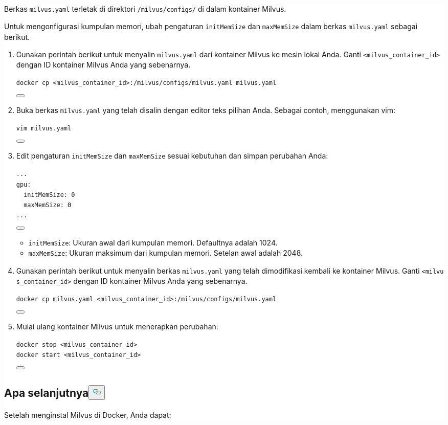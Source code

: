 <p>Berkas <code translate="no">milvus.yaml</code> terletak di direktori <code translate="no">/milvus/configs/</code> di dalam kontainer Milvus.</p>
</div>
<p>Untuk mengonfigurasi kumpulan memori, ubah pengaturan <code translate="no">initMemSize</code> dan <code translate="no">maxMemSize</code> dalam berkas <code translate="no">milvus.yaml</code> sebagai berikut.</p>
<ol>
<li><p>Gunakan perintah berikut untuk menyalin <code translate="no">milvus.yaml</code> dari kontainer Milvus ke mesin lokal Anda. Ganti <code translate="no">&lt;milvus_container_id&gt;</code> dengan ID kontainer Milvus Anda yang sebenarnya.</p>
<pre><code translate="no" class="language-shell">docker cp &lt;milvus_container_id&gt;:/milvus/configs/milvus.yaml milvus.yaml
<button class="copy-code-btn"></button></code></pre></li>
<li><p>Buka berkas <code translate="no">milvus.yaml</code> yang telah disalin dengan editor teks pilihan Anda. Sebagai contoh, menggunakan vim:</p>
<pre><code translate="no" class="language-shell">vim milvus.yaml
<button class="copy-code-btn"></button></code></pre></li>
<li><p>Edit pengaturan <code translate="no">initMemSize</code> dan <code translate="no">maxMemSize</code> sesuai kebutuhan dan simpan perubahan Anda:</p>
<pre><code translate="no" class="language-yaml"><span class="hljs-string">...</span>
<span class="hljs-attr">gpu:</span>
  <span class="hljs-attr">initMemSize:</span> <span class="hljs-number">0</span>
  <span class="hljs-attr">maxMemSize:</span> <span class="hljs-number">0</span>
<span class="hljs-string">...</span>
<button class="copy-code-btn"></button></code></pre>
<ul>
<li><code translate="no">initMemSize</code>: Ukuran awal dari kumpulan memori. Defaultnya adalah 1024.</li>
<li><code translate="no">maxMemSize</code>: Ukuran maksimum dari kumpulan memori. Setelan awal adalah 2048.</li>
</ul></li>
<li><p>Gunakan perintah berikut untuk menyalin berkas <code translate="no">milvus.yaml</code> yang telah dimodifikasi kembali ke kontainer Milvus. Ganti <code translate="no">&lt;milvus_container_id&gt;</code> dengan ID kontainer Milvus Anda yang sebenarnya.</p>
<pre><code translate="no" class="language-shell">docker cp milvus.yaml &lt;milvus_container_id&gt;:/milvus/configs/milvus.yaml
<button class="copy-code-btn"></button></code></pre></li>
<li><p>Mulai ulang kontainer Milvus untuk menerapkan perubahan:</p>
<pre><code translate="no" class="language-shell">docker stop &lt;milvus_container_id&gt;
docker start &lt;milvus_container_id&gt;
<button class="copy-code-btn"></button></code></pre></li>
</ol>
<h2 id="Whats-next" class="common-anchor-header">Apa selanjutnya<button data-href="#Whats-next" class="anchor-icon" translate="no">
      <svg translate="no"
        aria-hidden="true"
        focusable="false"
        height="20"
        version="1.1"
        viewBox="0 0 16 16"
        width="16"
      >
        <path
          fill="#0092E4"
          fill-rule="evenodd"
          d="M4 9h1v1H4c-1.5 0-3-1.69-3-3.5S2.55 3 4 3h4c1.45 0 3 1.69 3 3.5 0 1.41-.91 2.72-2 3.25V8.59c.58-.45 1-1.27 1-2.09C10 5.22 8.98 4 8 4H4c-.98 0-2 1.22-2 2.5S3 9 4 9zm9-3h-1v1h1c1 0 2 1.22 2 2.5S13.98 12 13 12H9c-.98 0-2-1.22-2-2.5 0-.83.42-1.64 1-2.09V6.25c-1.09.53-2 1.84-2 3.25C6 11.31 7.55 13 9 13h4c1.45 0 3-1.69 3-3.5S14.5 6 13 6z"
        ></path>
      </svg>
    </button></h2><p>Setelah menginstal Milvus di Docker, Anda dapat:</p>
<ul>